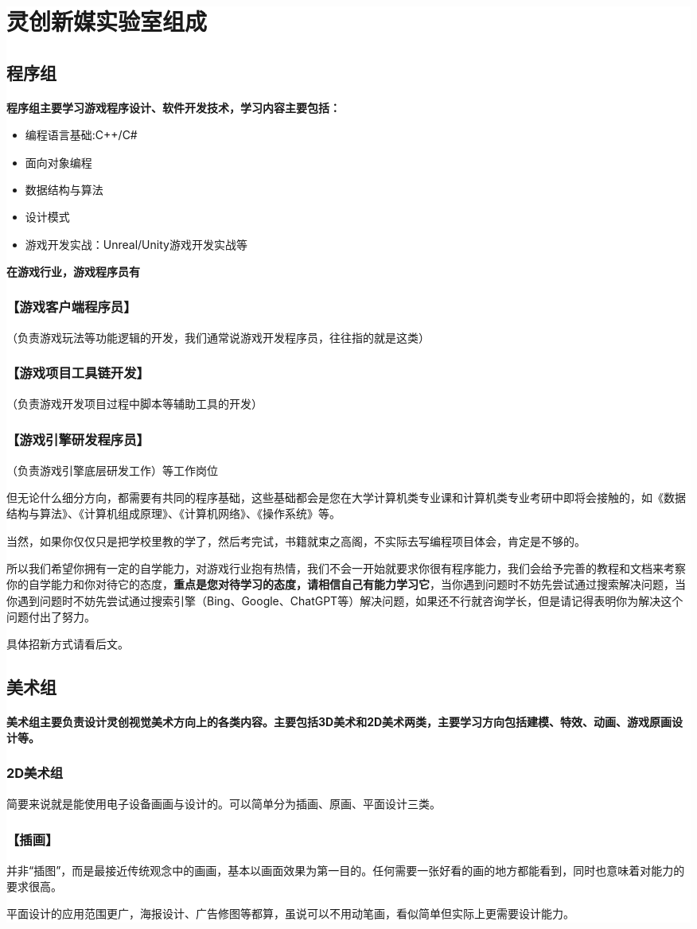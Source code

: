 # 灵创新媒实验室组成

## 程序组

**程序组主要学习游戏程序设计、软件开发技术，学习内容主要包括：**

- 编程语言基础:C++/C#

- 面向对象编程

- 数据结构与算法

- 设计模式

- 游戏开发实战：Unreal/Unity游戏开发实战等


**在游戏行业，游戏程序员有**

### 【游戏客户端程序员】

（负责游戏玩法等功能逻辑的开发，我们通常说游戏开发程序员，往往指的就是这类）

### 【游戏项目工具链开发】

（负责游戏开发项目过程中脚本等辅助工具的开发）

### 【游戏引擎研发程序员】

（负责游戏引擎底层研发工作）等工作岗位

但无论什么细分方向，都需要有共同的程序基础，这些基础都会是您在大学计算机类专业课和计算机类专业考研中即将会接触的，如《数据结构与算法》、《计算机组成原理》、《计算机网络》、《操作系统》等。

当然，如果你仅仅只是把学校里教的学了，然后考完试，书籍就束之高阁，不实际去写编程项目体会，肯定是不够的。

所以我们希望你拥有一定的自学能力，对游戏行业抱有热情，我们不会一开始就要求你很有程序能力，我们会给予完善的教程和文档来考察你的自学能力和你对待它的态度，**重点是您对待学习的态度，请相信自己有能力学习它**，当你遇到问题时不妨先尝试通过搜索解决问题，当你遇到问题时不妨先尝试通过搜索引擎（Bing、Google、ChatGPT等）解决问题，如果还不行就咨询学长，但是请记得表明你为解决这个问题付出了努力。

具体招新方式请看后文。


## 美术组

**美术组主要负责设计灵创视觉美术方向上的各类内容。主要包括3D美术和2D美术两类，主要学习方向包括建模、特效、动画、游戏原画设计等。**

### 2D美术组

   简要来说就是能使用电子设备画画与设计的。可以简单分为插画、原画、平面设计三类。

### 【插画】

并非“插图”，而是最接近传统观念中的画画，基本以画面效果为第一目的。任何需要一张好看的画的地方都能看到，同时也意味着对能力的要求很高。

平面设计的应用范围更广，海报设计、广告修图等都算，虽说可以不用动笔画，看似简单但实际上更需要设计能力。
